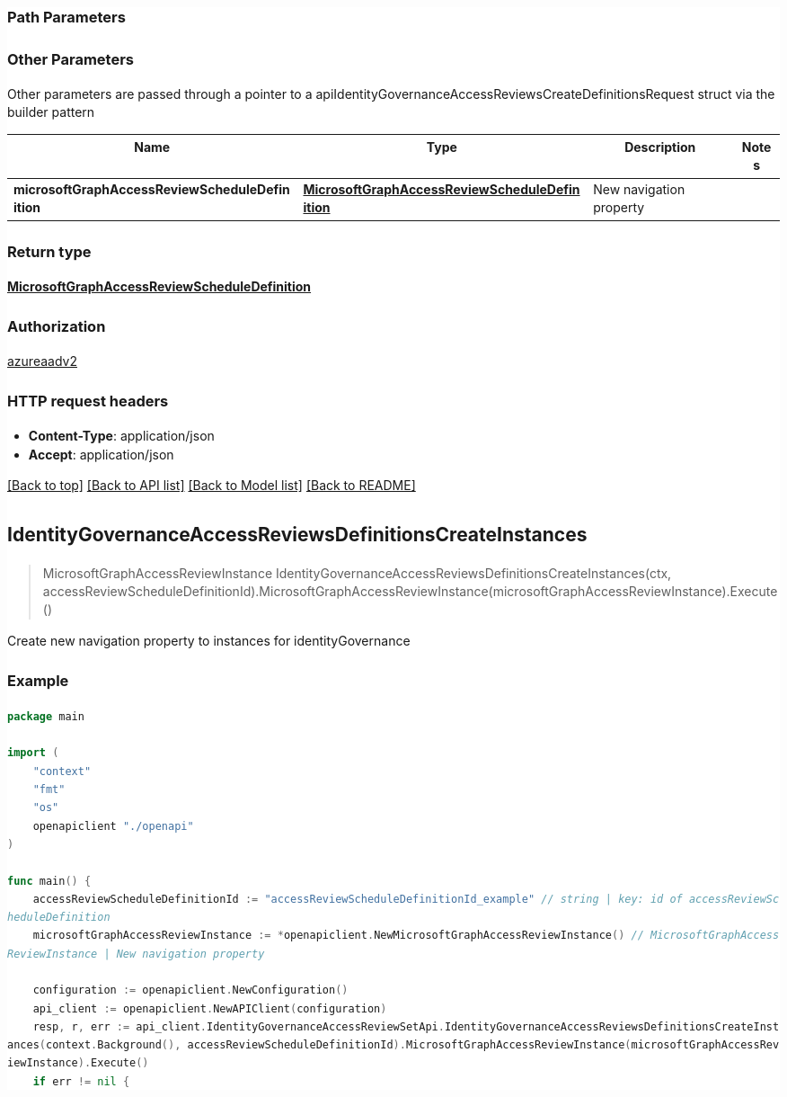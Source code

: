 ### Path Parameters



### Other Parameters

Other parameters are passed through a pointer to a apiIdentityGovernanceAccessReviewsCreateDefinitionsRequest struct via the builder pattern


Name | Type | Description  | Notes
------------- | ------------- | ------------- | -------------
 **microsoftGraphAccessReviewScheduleDefinition** | [**MicrosoftGraphAccessReviewScheduleDefinition**](MicrosoftGraphAccessReviewScheduleDefinition.md) | New navigation property | 

### Return type

[**MicrosoftGraphAccessReviewScheduleDefinition**](MicrosoftGraphAccessReviewScheduleDefinition.md)

### Authorization

[azureaadv2](../README.md#azureaadv2)

### HTTP request headers

- **Content-Type**: application/json
- **Accept**: application/json

[[Back to top]](#) [[Back to API list]](../README.md#documentation-for-api-endpoints)
[[Back to Model list]](../README.md#documentation-for-models)
[[Back to README]](../README.md)


## IdentityGovernanceAccessReviewsDefinitionsCreateInstances

> MicrosoftGraphAccessReviewInstance IdentityGovernanceAccessReviewsDefinitionsCreateInstances(ctx, accessReviewScheduleDefinitionId).MicrosoftGraphAccessReviewInstance(microsoftGraphAccessReviewInstance).Execute()

Create new navigation property to instances for identityGovernance



### Example

```go
package main

import (
    "context"
    "fmt"
    "os"
    openapiclient "./openapi"
)

func main() {
    accessReviewScheduleDefinitionId := "accessReviewScheduleDefinitionId_example" // string | key: id of accessReviewScheduleDefinition
    microsoftGraphAccessReviewInstance := *openapiclient.NewMicrosoftGraphAccessReviewInstance() // MicrosoftGraphAccessReviewInstance | New navigation property

    configuration := openapiclient.NewConfiguration()
    api_client := openapiclient.NewAPIClient(configuration)
    resp, r, err := api_client.IdentityGovernanceAccessReviewSetApi.IdentityGovernanceAccessReviewsDefinitionsCreateInstances(context.Background(), accessReviewScheduleDefinitionId).MicrosoftGraphAccessReviewInstance(microsoftGraphAccessReviewInstance).Execute()
    if err != nil {
```